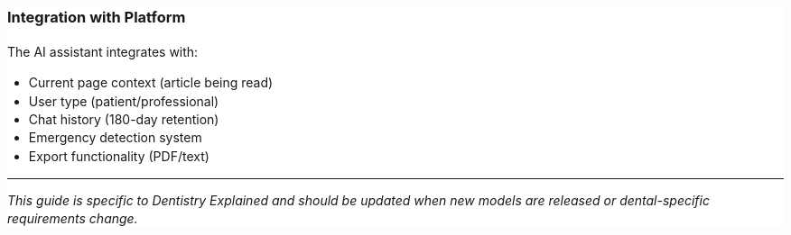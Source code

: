 ### Integration with Platform
The AI assistant integrates with:
- Current page context (article being read)
- User type (patient/professional)
- Chat history (180-day retention)
- Emergency detection system
- Export functionality (PDF/text)

---

*This guide is specific to Dentistry Explained and should be updated when new models are released or dental-specific requirements change.*